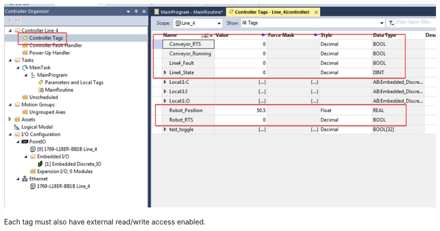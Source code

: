 ![AB Controller Tags](./images/ethip-to-S7/e-to-p-2.png)

Each tag must also have external read/write access enabled.
